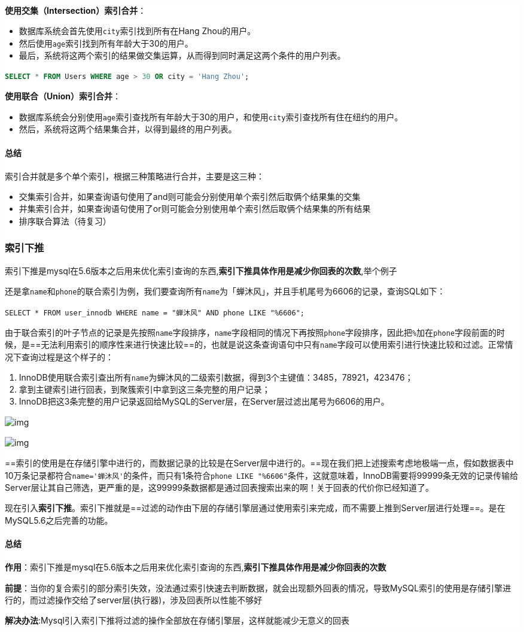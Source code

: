 **使用交集（Intersection）索引合并**： 

   - 数据库系统会首先使用`city`索引找到所有在Hang Zhou的用户。
   - 然后使用`age`索引找到所有年龄大于30的用户。
   - 最后，系统将这两个索引的结果做交集运算，从而得到同时满足这两个条件的用户列表。


```sql
SELECT * FROM Users WHERE age > 30 OR city = 'Hang Zhou';
```

**使用联合（Union）索引合并**： 

   - 数据库系统会分别使用`age`索引查找所有年龄大于30的用户，和使用`city`索引查找所有住在纽约的用户。
   - 然后，系统将这两个结果集合并，以得到最终的用户列表。

#### 总结

索引合并就是多个单个索引，根据三种策略进行合并，主要是这三种：

- 交集索引合并，如果查询语句使用了and则可能会分别使用单个索引然后取俩个结果集的交集
- 并集索引合并，如果查询语句使用了or则可能会分别使用单个索引然后取俩个结果集的所有结果
- 排序联合算法（待复习）

### 索引下推

索引下推是mysql在5.6版本之后用来优化索引查询的东西,**索引下推具体作用是减少你回表的次数**,举个例子

还是拿`name`和`phone`的联合索引为例，我们要查询所有`name`为「蝉沐风」，并且手机尾号为6606的记录，查询SQL如下：

```text
SELECT * FROM user_innodb WHERE name = "蝉沐风" AND phone LIKE "%6606";
```

由于联合索引的叶子节点的记录是先按照`name`字段排序，`name`字段相同的情况下再按照`phone`字段排序，因此把`%`加在`phone`字段前面的时候，是==无法利用索引的顺序性来进行快速比较==的，也就是说这条查询语句中只有`name`字段可以使用索引进行快速比较和过滤。正常情况下查询过程是这个样子的：

1. InnoDB使用联合索引查出所有`name`为蝉沐风的二级索引数据，得到3个主键值：3485，78921，423476；
2. 拿到主键索引进行回表，到聚簇索引中拿到这三条完整的用户记录；
3. InnoDB把这3条完整的用户记录返回给MySQL的Server层，在Server层过滤出尾号为6606的用户。

![img](https://pic-1329573580.cos.ap-nanjing.myqcloud.com/v2-cdb6ecfeb556c316e0ca53bd908baf14_b.jpg)

![img](https://pic-1329573580.cos.ap-nanjing.myqcloud.com/v2-a752415a694818e74b54efa075c02b70_b.jpg)

==索引的使用是在存储引擎中进行的，而数据记录的比较是在Server层中进行的。==现在我们把上述搜索考虑地极端一点，假如数据表中10万条记录都符合`name='蝉沐风'`的条件，而只有1条符合`phone LIKE "%6606"`条件，这就意味着，InnoDB需要将99999条无效的记录传输给Server层让其自己筛选，更严重的是，这99999条数据都是通过回表搜索出来的啊！关于回表的代价你已经知道了。

现在引入**索引下推**。索引下推就是==过滤的动作由下层的存储引擎层通过使用索引来完成，而不需要上推到Server层进行处理==。是在MySQL5.6之后完善的功能。

#### 总结

**作用**：索引下推是mysql在5.6版本之后用来优化索引查询的东西,**索引下推具体作用是减少你回表的次数**

**前提**：当你的复合索引的部分索引失效，没法通过索引快速去判断数据，就会出现额外回表的情况，导致MySQL索引的使用是存储引擎进行的，而过滤操作交给了server层(执行器)，涉及回表所以性能不够好

**解决办法**:Mysql引入索引下推将过滤的操作全部放在存储引擎层，这样就能减少无意义的回表
